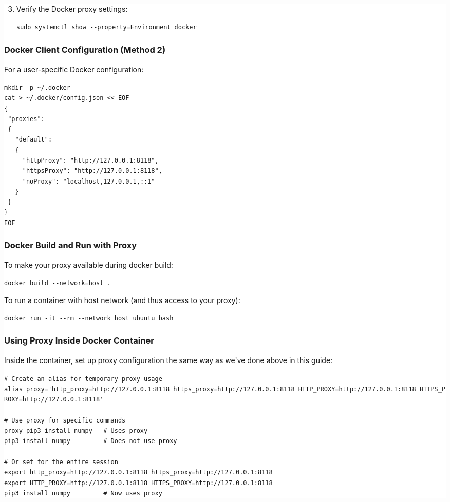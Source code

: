 3. Verify the Docker proxy settings:
   ```shell
   sudo systemctl show --property=Environment docker
   ```

### Docker Client Configuration (Method 2)

For a user-specific Docker configuration:
```shell
mkdir -p ~/.docker
cat > ~/.docker/config.json << EOF
{
 "proxies":
 {
   "default":
   {
     "httpProxy": "http://127.0.0.1:8118",
     "httpsProxy": "http://127.0.0.1:8118",
     "noProxy": "localhost,127.0.0.1,::1"
   }
 }
}
EOF
```

### Docker Build and Run with Proxy

To make your proxy available during docker build:
```shell
docker build --network=host .
```

To run a container with host network (and thus access to your proxy):
```shell
docker run -it --rm --network host ubuntu bash
```

### Using Proxy Inside Docker Container

Inside the container, set up proxy configuration the 
same way as we've done above in this guide:

```shell
# Create an alias for temporary proxy usage
alias proxy='http_proxy=http://127.0.0.1:8118 https_proxy=http://127.0.0.1:8118 HTTP_PROXY=http://127.0.0.1:8118 HTTPS_PROXY=http://127.0.0.1:8118'

# Use proxy for specific commands
proxy pip3 install numpy   # Uses proxy
pip3 install numpy         # Does not use proxy

# Or set for the entire session
export http_proxy=http://127.0.0.1:8118 https_proxy=http://127.0.0.1:8118
export HTTP_PROXY=http://127.0.0.1:8118 HTTPS_PROXY=http://127.0.0.1:8118
pip3 install numpy         # Now uses proxy
```
